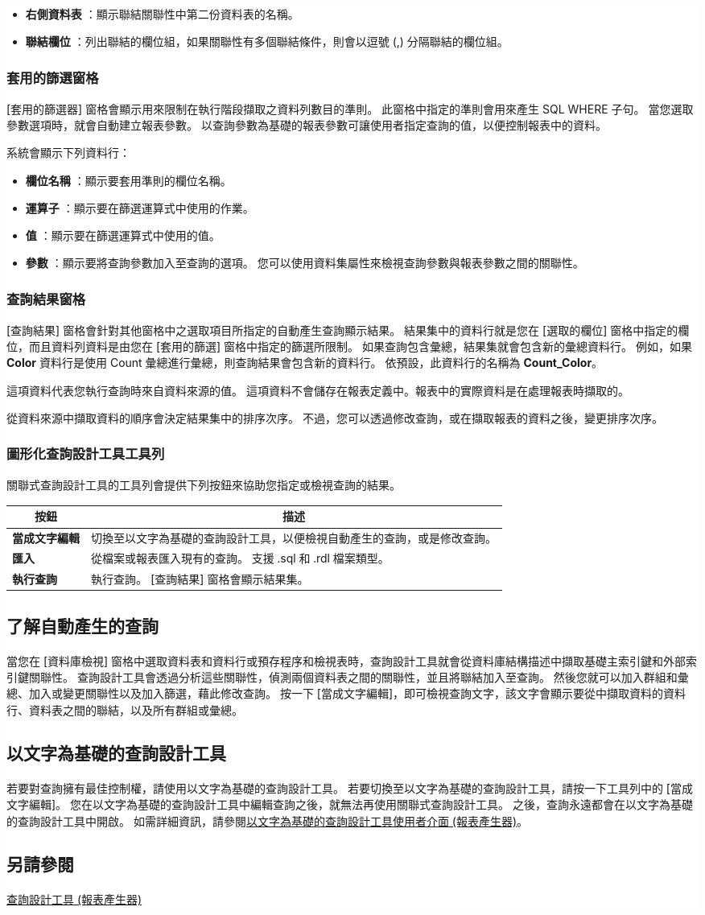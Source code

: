 -   **右側資料表** ：顯示聯結關聯性中第二份資料表的名稱。  
  
-   **聯結欄位** ：列出聯結的欄位組，如果關聯性有多個聯結條件，則會以逗號 (,) 分隔聯結的欄位組。  
  
###  <a name="AppliedFilters"></a> 套用的篩選窗格  
 [套用的篩選器] 窗格會顯示用來限制在執行階段擷取之資料列數目的準則。 此窗格中指定的準則會用來產生 SQL WHERE 子句。 當您選取參數選項時，就會自動建立報表參數。 以查詢參數為基礎的報表參數可讓使用者指定查詢的值，以便控制報表中的資料。  
  
 系統會顯示下列資料行：  
  
-   **欄位名稱** ：顯示要套用準則的欄位名稱。  
  
-   **運算子** ：顯示要在篩選運算式中使用的作業。  
  
-   **值** ：顯示要在篩選運算式中使用的值。  
  
-   **參數** ：顯示要將查詢參數加入至查詢的選項。 您可以使用資料集屬性來檢視查詢參數與報表參數之間的關聯性。  
  
###  <a name="QueryResults"></a> 查詢結果窗格  
 [查詢結果] 窗格會針對其他窗格中之選取項目所指定的自動產生查詢顯示結果。 結果集中的資料行就是您在 [選取的欄位] 窗格中指定的欄位，而且資料列資料是由您在 [套用的篩選] 窗格中指定的篩選所限制。 如果查詢包含彙總，結果集就會包含新的彙總資料行。 例如，如果 **Color** 資料行是使用 Count 彙總進行彙總，則查詢結果會包含新的資料行。 依預設，此資料行的名稱為 **Count_Color**。  
  
 這項資料代表您執行查詢時來自資料來源的值。 這項資料不會儲存在報表定義中。報表中的實際資料是在處理報表時擷取的。  
  
 從資料來源中擷取資料的順序會決定結果集中的排序次序。 不過，您可以透過修改查詢，或在擷取報表的資料之後，變更排序次序。  
  
### <a name="graphical-query-designer-toolbar"></a>圖形化查詢設計工具工具列  
 關聯式查詢設計工具的工具列會提供下列按鈕來協助您指定或檢視查詢的結果。  
  
|按鈕|描述|  
|------------|-----------------|  
|**當成文字編輯**|切換至以文字為基礎的查詢設計工具，以便檢視自動產生的查詢，或是修改查詢。|  
|**匯入**|從檔案或報表匯入現有的查詢。 支援 .sql 和 .rdl 檔案類型。|  
|**執行查詢**|執行查詢。 [查詢結果] 窗格會顯示結果集。|  
  
## <a name="understanding-automatically-generated-queries"></a>了解自動產生的查詢  
 當您在 [資料庫檢視] 窗格中選取資料表和資料行或預存程序和檢視表時，查詢設計工具就會從資料庫結構描述中擷取基礎主索引鍵和外部索引鍵關聯性。 查詢設計工具會透過分析這些關聯性，偵測兩個資料表之間的關聯性，並且將聯結加入至查詢。 然後您就可以加入群組和彙總、加入或變更關聯性以及加入篩選，藉此修改查詢。 按一下 [當成文字編輯]，即可檢視查詢文字，該文字會顯示要從中擷取資料的資料行、資料表之間的聯結，以及所有群組或彙總。  
  
## <a name="text-based-query-designer"></a>以文字為基礎的查詢設計工具  
 若要對查詢擁有最佳控制權，請使用以文字為基礎的查詢設計工具。 若要切換至以文字為基礎的查詢設計工具，請按一下工具列中的 [當成文字編輯]。 您在以文字為基礎的查詢設計工具中編輯查詢之後，就無法再使用關聯式查詢設計工具。 之後，查詢永遠都會在以文字為基礎的查詢設計工具中開啟。 如需詳細資訊，請參閱[以文字為基礎的查詢設計工具使用者介面 &#40;報表產生器&#41;](../../reporting-services/report-data/text-based-query-designer-user-interface-report-builder.md)。  
  
## <a name="see-also"></a>另請參閱  
 [查詢設計工具 &#40;報表產生器&#41;](http://msdn.microsoft.com/library/553f0d4e-8b1d-4148-9321-8b41a1e8e1b9)  
  
  
